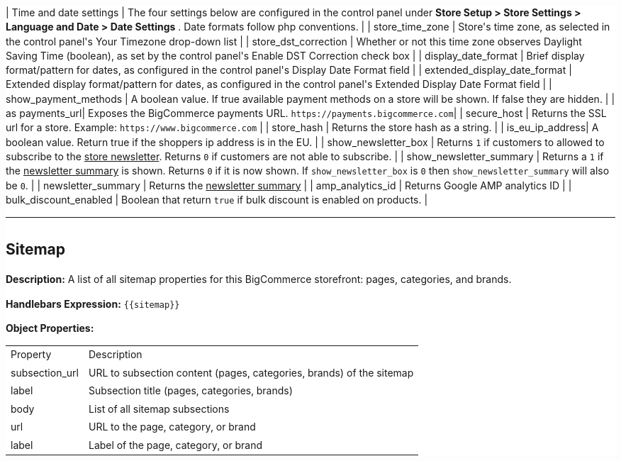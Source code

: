 | Time and date settings | The four settings below are configured in the control panel under **Store Setup > Store Settings > Language and Date > Date Settings** . Date formats follow php conventions. |
| store_time_zone | Store's time zone, as selected in the control panel's Your Timezone drop-down list |
| store_dst_correction | Whether or not this time zone observes Daylight Saving Time (boolean), as set by the control panel's Enable DST Correction check box |
| display_date_format | Brief display format/pattern for dates, as configured in the control panel's Display Date Format field |
| extended_display_date_format | Extended display format/pattern for dates, as configured in the control panel's Extended Display Date Format field |
| show_payment_methods | A boolean value. If true available payment methods on a store will be shown. If false they are hidden.  |
| as payments_url| Exposes the BigCommerce payments URL. `https://payments.bigcommerce.com`|
| secure_host | Returns the SSL url for a store. Example: `https://www.bigcommerce.com` |
| store_hash | Returns the store hash as a string.  |
|  is_eu_ip_address| A boolean value. Return true if the shoppers ip address is in the EU. |
| show_newsletter_box | Returns `1` if customers to allowed to subscribe to the [store newsletter](https://support.bigcommerce.com/s/article/Collecting-Newsletter-Subscriptions#newsletter). Returns `0` if customers are not able to subscribe. |
| show_newsletter_summary | Returns a `1` if the [newsletter summary](https://support.bigcommerce.com/s/article/Collecting-Newsletter-Subscriptions#newsletter) is shown. Returns `0` if it is now shown. If `show_newsletter_box` is `0` then `show_newsletter_summary` will also be `0`. |
| newsletter_summary | Returns the [newsletter summary](https://support.bigcommerce.com/s/article/Collecting-Newsletter-Subscriptions#newsletter) |
| amp_analytics_id | Returns Google AMP analytics ID |
| bulk_discount_enabled | Boolean that return `true` if bulk discount is enabled on products. |

---

<a href='#global-objects_sitemap' aria-hidden='true' class='block-anchor'  id='global-objects_sitemap'><i aria-hidden='true' class='linkify icon'></i></a>

## Sitemap

**Description:** A list of all sitemap properties for this BigCommerce storefront: pages, categories, and brands.

<b>Handlebars Expression:</b> `{{sitemap}}`

<b>Object Properties:</b>

<table>
  <tr>
    <td>Property</td>
    <td>Description</td>
  </tr>
  <tr>
    <td>subsection_url</td>
    <td>URL to subsection content (pages, categories, brands) of the sitemap</td>
  </tr>
  <tr>
    <td>label</td>
    <td>Subsection title (pages, categories, brands)</td>
  </tr>
  <tr>
    <td>body</td>
    <td>List of all sitemap subsections</td>
  </tr>
  <tr>
    <td><span class="indent1"> url</span></td><td>URL to the page, category, or brand</td>
  </tr>
  <tr>
      <td><span class="indent1"> label</span></td>
      <td>Label of the page, category, or brand</td>
    </tr>
    <tr>